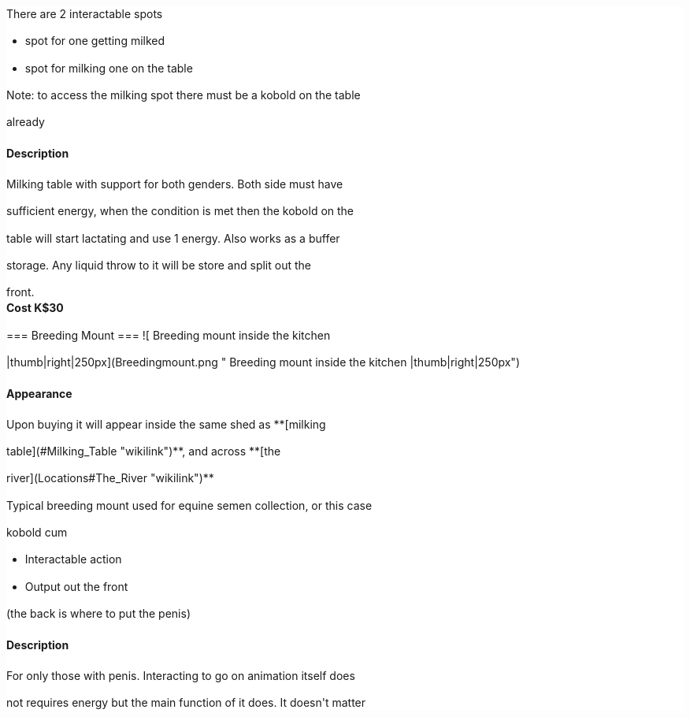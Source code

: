   

There are 2 interactable spots



- spot for one getting milked

- spot for milking one on the table  



Note: to access the milking spot there must be a kobold on the table

already



#### Description



Milking table with support for both genders. Both side must have

sufficient energy, when the condition is met then the kobold on the

table will start lactating and use 1 energy. Also works as a buffer

storage. Any liquid throw to it will be store and split out the

front.</br> **Cost K\$30**  

=== Breeding Mount === ![ Breeding mount inside the kitchen

\|thumb\|right\|250px](Breedingmount.png " Breeding mount inside the kitchen |thumb|right|250px")



#### Appearance



Upon buying it will appear inside the same shed as **[milking

table](#Milking_Table "wikilink")**, and across **[the

river](Locations#The_River "wikilink")**  

Typical breeding mount used for equine semen collection, or this case

kobold cum



- Interactable action

- Output out the front



(the back is where to put the penis)



#### Description



For only those with penis. Interacting to go on animation itself does

not requires energy but the main function of it does. It doesn't matter
